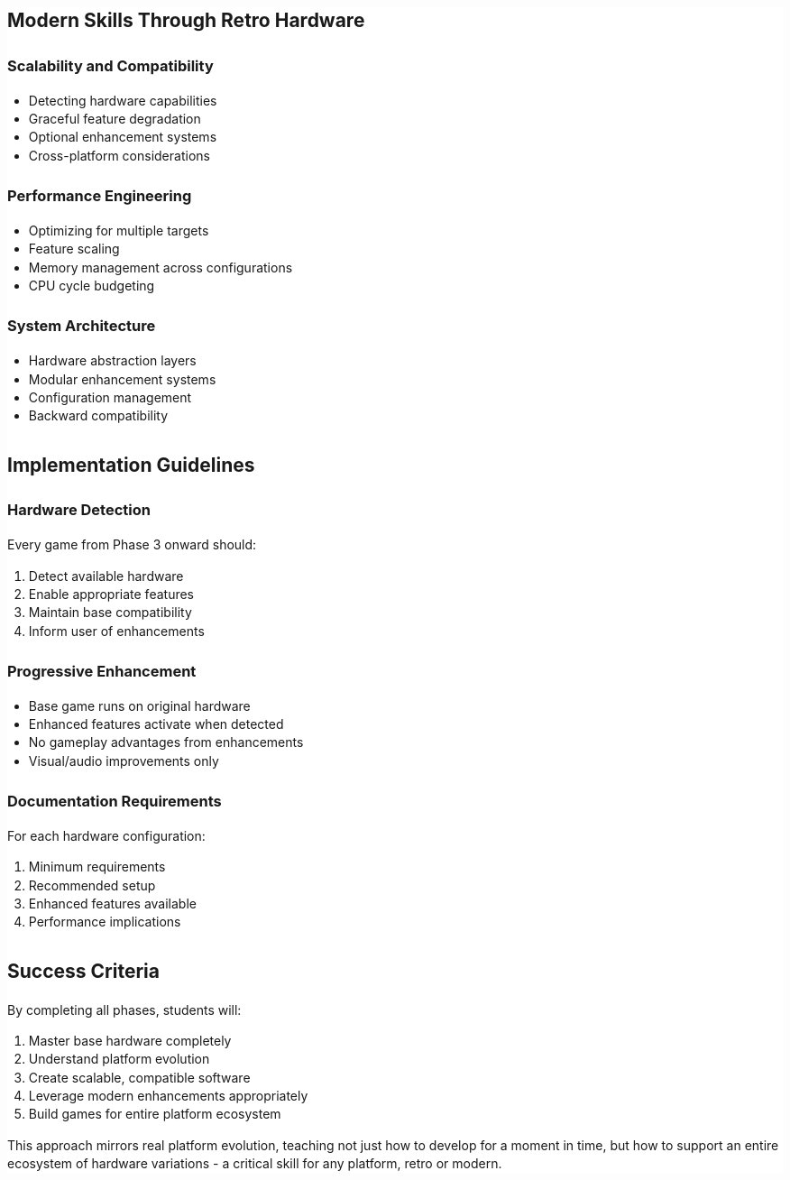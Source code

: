 ## Modern Skills Through Retro Hardware

### Scalability and Compatibility
- Detecting hardware capabilities
- Graceful feature degradation
- Optional enhancement systems
- Cross-platform considerations

### Performance Engineering
- Optimizing for multiple targets
- Feature scaling
- Memory management across configurations
- CPU cycle budgeting

### System Architecture
- Hardware abstraction layers
- Modular enhancement systems
- Configuration management
- Backward compatibility

## Implementation Guidelines

### Hardware Detection
Every game from Phase 3 onward should:
1. Detect available hardware
2. Enable appropriate features
3. Maintain base compatibility
4. Inform user of enhancements

### Progressive Enhancement
- Base game runs on original hardware
- Enhanced features activate when detected
- No gameplay advantages from enhancements
- Visual/audio improvements only

### Documentation Requirements
For each hardware configuration:
1. Minimum requirements
2. Recommended setup
3. Enhanced features available
4. Performance implications

## Success Criteria

By completing all phases, students will:
1. Master base hardware completely
2. Understand platform evolution
3. Create scalable, compatible software
4. Leverage modern enhancements appropriately
5. Build games for entire platform ecosystem

This approach mirrors real platform evolution, teaching not just how to develop for a moment in time, but how to support an entire ecosystem of hardware variations - a critical skill for any platform, retro or modern.